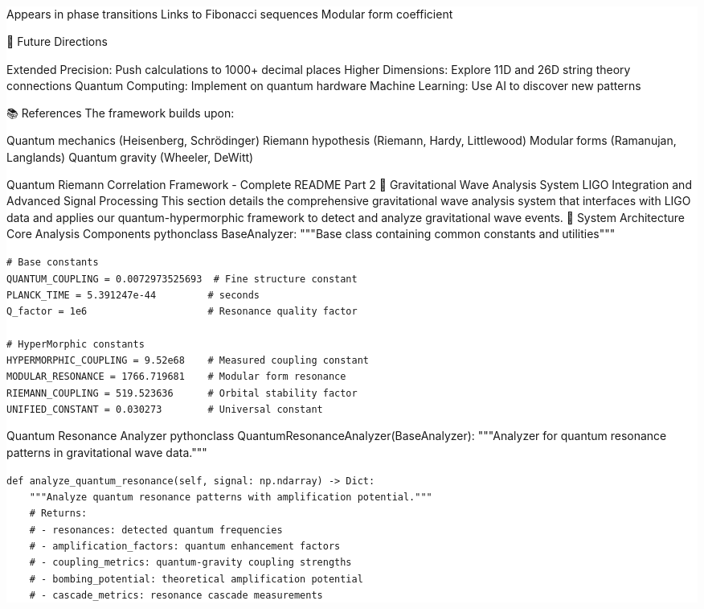 Appears in phase transitions
Links to Fibonacci sequences
Modular form coefficient



🚀 Future Directions

Extended Precision: Push calculations to 1000+ decimal places
Higher Dimensions: Explore 11D and 26D string theory connections
Quantum Computing: Implement on quantum hardware
Machine Learning: Use AI to discover new patterns

📚 References
The framework builds upon:

Quantum mechanics (Heisenberg, Schrödinger)
Riemann hypothesis (Riemann, Hardy, Littlewood)
Modular forms (Ramanujan, Langlands)
Quantum gravity (Wheeler, DeWitt)

Quantum Riemann Correlation Framework - Complete README Part 2
🌊 Gravitational Wave Analysis System
LIGO Integration and Advanced Signal Processing
This section details the comprehensive gravitational wave analysis system that interfaces with LIGO data and applies our quantum-hypermorphic framework to detect and analyze gravitational wave events.
📡 System Architecture
Core Analysis Components
pythonclass BaseAnalyzer:
    """Base class containing common constants and utilities"""
    
    # Base constants
    QUANTUM_COUPLING = 0.0072973525693  # Fine structure constant
    PLANCK_TIME = 5.391247e-44         # seconds
    Q_factor = 1e6                     # Resonance quality factor
    
    # HyperMorphic constants
    HYPERMORPHIC_COUPLING = 9.52e68    # Measured coupling constant
    MODULAR_RESONANCE = 1766.719681    # Modular form resonance
    RIEMANN_COUPLING = 519.523636      # Orbital stability factor
    UNIFIED_CONSTANT = 0.030273        # Universal constant
Quantum Resonance Analyzer
pythonclass QuantumResonanceAnalyzer(BaseAnalyzer):
    """Analyzer for quantum resonance patterns in gravitational wave data."""
    
    def analyze_quantum_resonance(self, signal: np.ndarray) -> Dict:
        """Analyze quantum resonance patterns with amplification potential."""
        # Returns:
        # - resonances: detected quantum frequencies
        # - amplification_factors: quantum enhancement factors
        # - coupling_metrics: quantum-gravity coupling strengths
        # - bombing_potential: theoretical amplification potential
        # - cascade_metrics: resonance cascade measurements